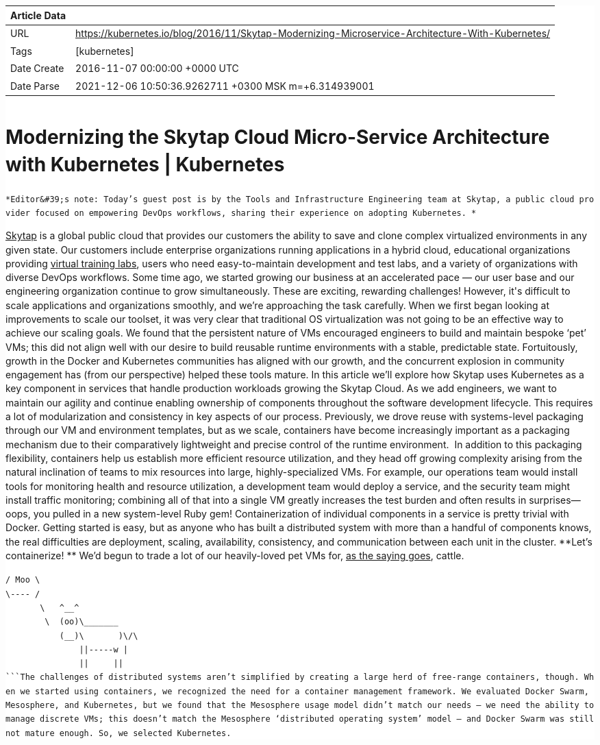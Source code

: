 |             Article Data             ||
| ----------------- | ----------------- |
| URL               | https://kubernetes.io/blog/2016/11/Skytap-Modernizing-Microservice-Architecture-With-Kubernetes/        |
| Tags              | [kubernetes]       |
| Date Create       | 2016-11-07 00:00:00 &#43;0000 UTC |
| Date Parse        | 2021-12-06 10:50:36.9262711 &#43;0300 MSK m=&#43;6.314939001  |

#  Modernizing the Skytap Cloud Micro-Service Architecture with Kubernetes  | Kubernetes

	
	
	
	
	*Editor&#39;s note: Today’s guest post is by the Tools and Infrastructure Engineering team at Skytap, a public cloud provider focused on empowering DevOps workflows, sharing their experience on adopting Kubernetes. *
[Skytap](https://www.skytap.com/) is a global public cloud that provides our customers the ability to save and clone complex virtualized environments in any given state. Our customers include enterprise organizations running applications in a hybrid cloud, educational organizations providing [virtual training labs](https://www.skytap.com/solutions/virtual-training/), users who need easy-to-maintain development and test labs, and a variety of organizations with diverse DevOps workflows.
Some time ago, we started growing our business at an accelerated pace — our user base and our engineering organization continue to grow simultaneously. These are exciting, rewarding challenges! However, it&#39;s difficult to scale applications and organizations smoothly, and we’re approaching the task carefully. When we first began looking at improvements to scale our toolset, it was very clear that traditional OS virtualization was not going to be an effective way to achieve our scaling goals. We found that the persistent nature of VMs encouraged engineers to build and maintain bespoke ‘pet’ VMs; this did not align well with our desire to build reusable runtime environments with a stable, predictable state. Fortuitously, growth in the Docker and Kubernetes communities has aligned with our growth, and the concurrent explosion in community engagement has (from our perspective) helped these tools mature.
In this article we’ll explore how Skytap uses Kubernetes as a key component in services that handle production workloads growing the Skytap Cloud.
As we add engineers, we want to maintain our agility and continue enabling ownership of components throughout the software development lifecycle. This requires a lot of modularization and consistency in key aspects of our process. Previously, we drove reuse with systems-level packaging through our VM and environment templates, but as we scale, containers have become increasingly important as a packaging mechanism due to their comparatively lightweight and precise control of the runtime environment. 
In addition to this packaging flexibility, containers help us establish more efficient resource utilization, and they head off growing complexity arising from the natural inclination of teams to mix resources into large, highly-specialized VMs. For example, our operations team would install tools for monitoring health and resource utilization, a development team would deploy a service, and the security team might install traffic monitoring; combining all of that into a single VM greatly increases the test burden and often results in surprises—oops, you pulled in a new system-level Ruby gem!
Containerization of individual components in a service is pretty trivial with Docker. Getting started is easy, but as anyone who has built a distributed system with more than a handful of components knows, the real difficulties are deployment, scaling, availability, consistency, and communication between each unit in the cluster.
**Let’s containerize! **
We’d begun to trade a lot of our heavily-loved pet VMs for, [as the saying goes](https://ericsysmin.com/2016/03/07/pets-vs-cattle/), cattle.
```_____
/ Moo \
\---- /
       \   ^__^
        \  (oo)\_______
           (__)\       )\/\
               ||-----w |
               ||     ||
```The challenges of distributed systems aren’t simplified by creating a large herd of free-range containers, though. When we started using containers, we recognized the need for a container management framework. We evaluated Docker Swarm, Mesosphere, and Kubernetes, but we found that the Mesosphere usage model didn’t match our needs — we need the ability to manage discrete VMs; this doesn’t match the Mesosphere ‘distributed operating system’ model — and Docker Swarm was still not mature enough. So, we selected Kubernetes.  
```